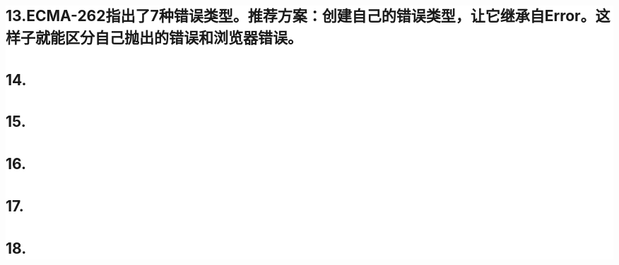 ## 13.ECMA-262指出了7种错误类型。推荐方案：创建自己的错误类型，让它继承自Error。这样子就能区分自己抛出的错误和浏览器错误。
## 14.
## 15.
## 16.
## 17.
## 18.



